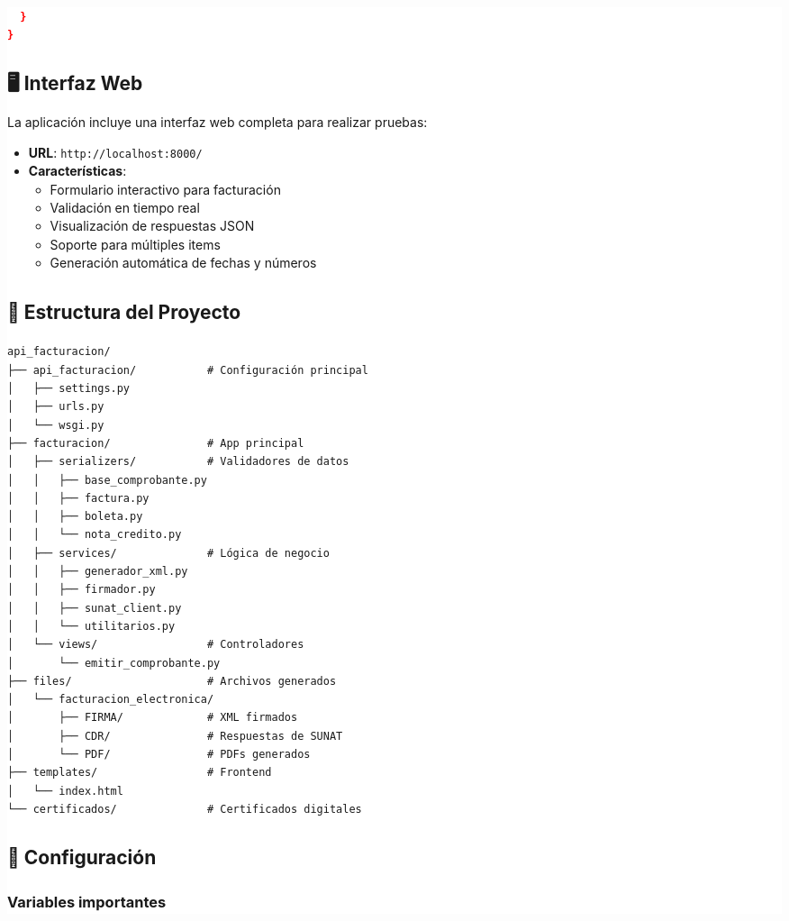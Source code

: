 ```json
  }
}
```

## 🖥️ Interfaz Web

La aplicación incluye una interfaz web completa para realizar pruebas:

- **URL**: `http://localhost:8000/`
- **Características**:
  - Formulario interactivo para facturación
  - Validación en tiempo real
  - Visualización de respuestas JSON
  - Soporte para múltiples items
  - Generación automática de fechas y números

## 📁 Estructura del Proyecto

```
api_facturacion/
├── api_facturacion/           # Configuración principal
│   ├── settings.py
│   ├── urls.py
│   └── wsgi.py
├── facturacion/               # App principal
│   ├── serializers/           # Validadores de datos
│   │   ├── base_comprobante.py
│   │   ├── factura.py
│   │   ├── boleta.py
│   │   └── nota_credito.py
│   ├── services/              # Lógica de negocio
│   │   ├── generador_xml.py
│   │   ├── firmador.py
│   │   ├── sunat_client.py
│   │   └── utilitarios.py
│   └── views/                 # Controladores
│       └── emitir_comprobante.py
├── files/                     # Archivos generados
│   └── facturacion_electronica/
│       ├── FIRMA/             # XML firmados
│       ├── CDR/               # Respuestas de SUNAT
│       └── PDF/               # PDFs generados
├── templates/                 # Frontend
│   └── index.html
└── certificados/              # Certificados digitales
```

## 🔧 Configuración

### Variables importantes
